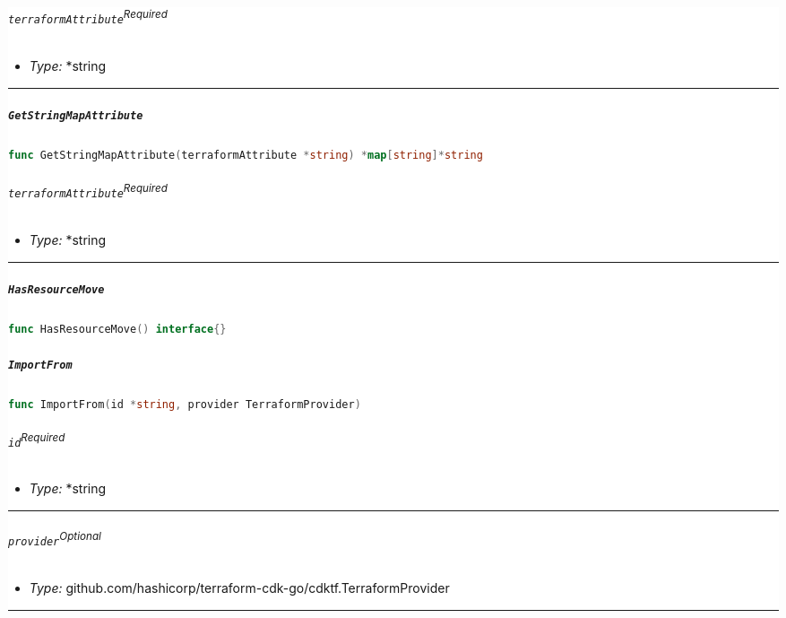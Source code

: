 ###### `terraformAttribute`<sup>Required</sup> <a name="terraformAttribute" id="@cdktf/provider-datadog.customAllocationRules.CustomAllocationRules.getStringAttribute.parameter.terraformAttribute"></a>

- *Type:* *string

---

##### `GetStringMapAttribute` <a name="GetStringMapAttribute" id="@cdktf/provider-datadog.customAllocationRules.CustomAllocationRules.getStringMapAttribute"></a>

```go
func GetStringMapAttribute(terraformAttribute *string) *map[string]*string
```

###### `terraformAttribute`<sup>Required</sup> <a name="terraformAttribute" id="@cdktf/provider-datadog.customAllocationRules.CustomAllocationRules.getStringMapAttribute.parameter.terraformAttribute"></a>

- *Type:* *string

---

##### `HasResourceMove` <a name="HasResourceMove" id="@cdktf/provider-datadog.customAllocationRules.CustomAllocationRules.hasResourceMove"></a>

```go
func HasResourceMove() interface{}
```

##### `ImportFrom` <a name="ImportFrom" id="@cdktf/provider-datadog.customAllocationRules.CustomAllocationRules.importFrom"></a>

```go
func ImportFrom(id *string, provider TerraformProvider)
```

###### `id`<sup>Required</sup> <a name="id" id="@cdktf/provider-datadog.customAllocationRules.CustomAllocationRules.importFrom.parameter.id"></a>

- *Type:* *string

---

###### `provider`<sup>Optional</sup> <a name="provider" id="@cdktf/provider-datadog.customAllocationRules.CustomAllocationRules.importFrom.parameter.provider"></a>

- *Type:* github.com/hashicorp/terraform-cdk-go/cdktf.TerraformProvider

---
